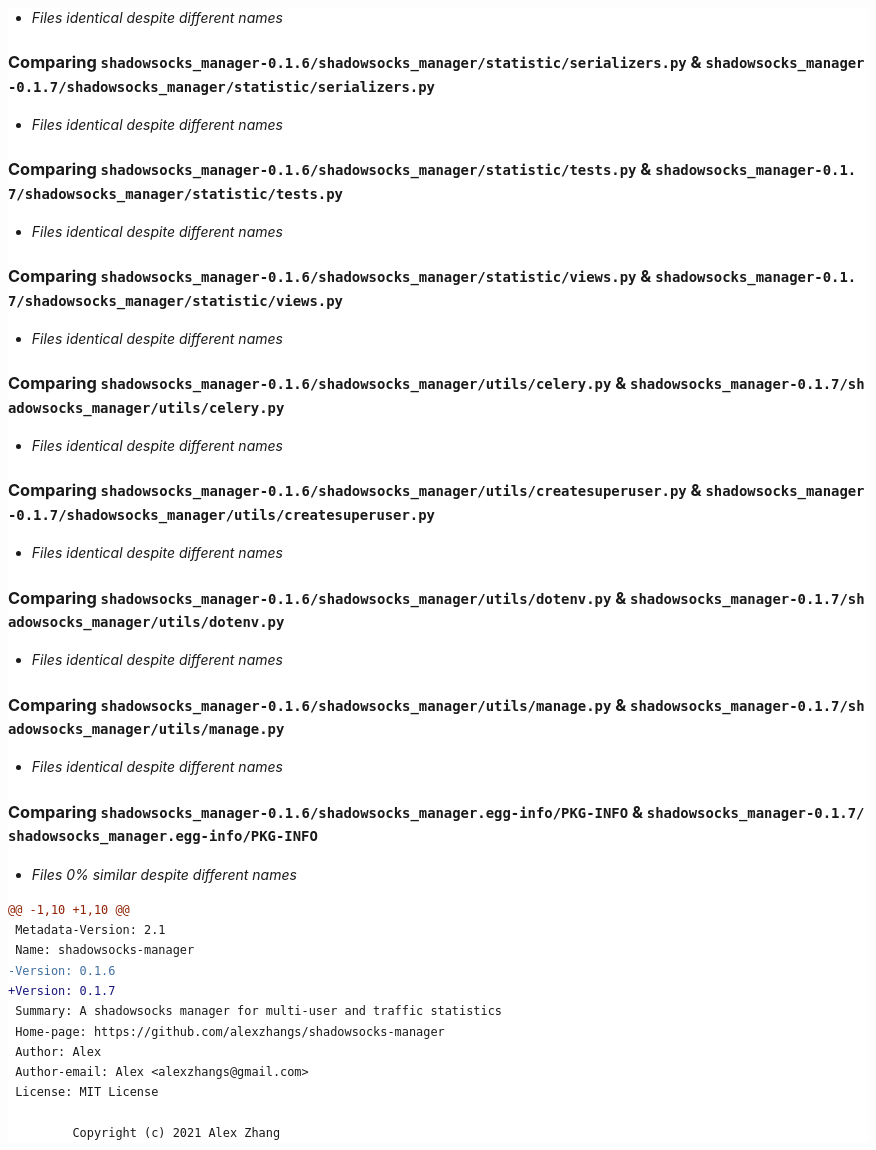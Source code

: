  * *Files identical despite different names*

### Comparing `shadowsocks_manager-0.1.6/shadowsocks_manager/statistic/serializers.py` & `shadowsocks_manager-0.1.7/shadowsocks_manager/statistic/serializers.py`

 * *Files identical despite different names*

### Comparing `shadowsocks_manager-0.1.6/shadowsocks_manager/statistic/tests.py` & `shadowsocks_manager-0.1.7/shadowsocks_manager/statistic/tests.py`

 * *Files identical despite different names*

### Comparing `shadowsocks_manager-0.1.6/shadowsocks_manager/statistic/views.py` & `shadowsocks_manager-0.1.7/shadowsocks_manager/statistic/views.py`

 * *Files identical despite different names*

### Comparing `shadowsocks_manager-0.1.6/shadowsocks_manager/utils/celery.py` & `shadowsocks_manager-0.1.7/shadowsocks_manager/utils/celery.py`

 * *Files identical despite different names*

### Comparing `shadowsocks_manager-0.1.6/shadowsocks_manager/utils/createsuperuser.py` & `shadowsocks_manager-0.1.7/shadowsocks_manager/utils/createsuperuser.py`

 * *Files identical despite different names*

### Comparing `shadowsocks_manager-0.1.6/shadowsocks_manager/utils/dotenv.py` & `shadowsocks_manager-0.1.7/shadowsocks_manager/utils/dotenv.py`

 * *Files identical despite different names*

### Comparing `shadowsocks_manager-0.1.6/shadowsocks_manager/utils/manage.py` & `shadowsocks_manager-0.1.7/shadowsocks_manager/utils/manage.py`

 * *Files identical despite different names*

### Comparing `shadowsocks_manager-0.1.6/shadowsocks_manager.egg-info/PKG-INFO` & `shadowsocks_manager-0.1.7/shadowsocks_manager.egg-info/PKG-INFO`

 * *Files 0% similar despite different names*

```diff
@@ -1,10 +1,10 @@
 Metadata-Version: 2.1
 Name: shadowsocks-manager
-Version: 0.1.6
+Version: 0.1.7
 Summary: A shadowsocks manager for multi-user and traffic statistics
 Home-page: https://github.com/alexzhangs/shadowsocks-manager
 Author: Alex
 Author-email: Alex <alexzhangs@gmail.com>
 License: MIT License
         
         Copyright (c) 2021 Alex Zhang
```
